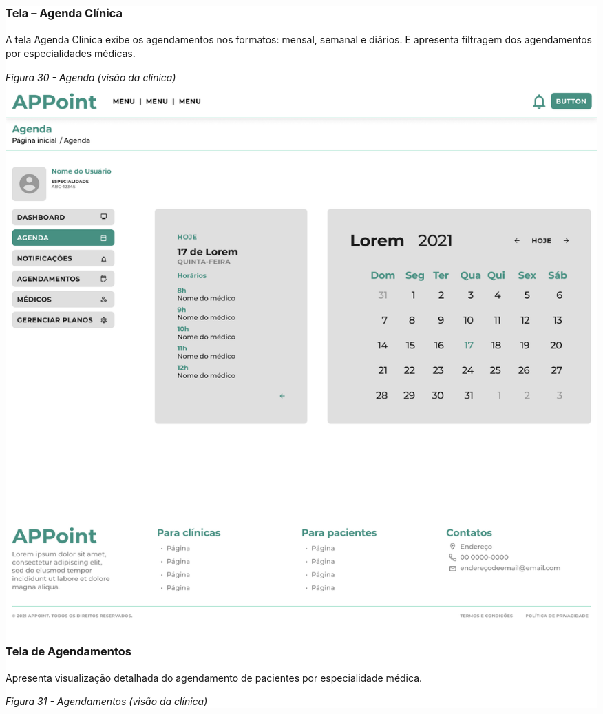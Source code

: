 ### Tela – Agenda Clínica
A tela Agenda Clínica exibe os agendamentos nos formatos: mensal, semanal e diários. E apresenta filtragem dos agendamentos por especialidades médicas.

*Figura 30 - Agenda (visão da clínica)*
![Figura30-Agenda-Clinica](img/Figura30-Agenda-clinica.png)

### Tela de Agendamentos

Apresenta visualização detalhada do agendamento de pacientes por especialidade médica.

*Figura 31 - Agendamentos (visão da clínica)*